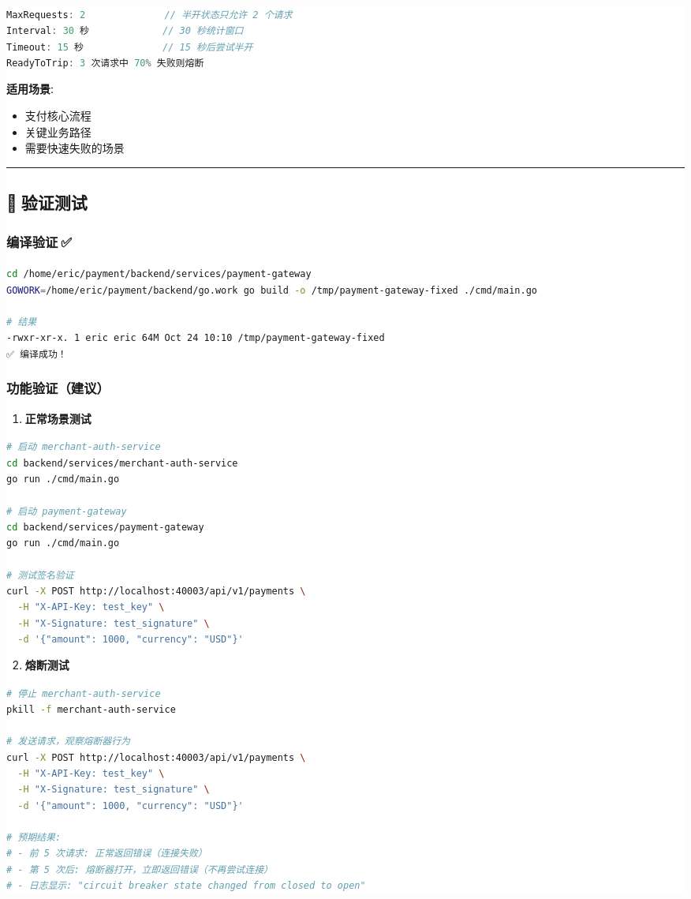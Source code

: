 ```go
MaxRequests: 2              // 半开状态只允许 2 个请求
Interval: 30 秒             // 30 秒统计窗口
Timeout: 15 秒              // 15 秒后尝试半开
ReadyToTrip: 3 次请求中 70% 失败则熔断
```

**适用场景**:
- 支付核心流程
- 关键业务路径
- 需要快速失败的场景

---

## 🧪 验证测试

### 编译验证 ✅

```bash
cd /home/eric/payment/backend/services/payment-gateway
GOWORK=/home/eric/payment/backend/go.work go build -o /tmp/payment-gateway-fixed ./cmd/main.go

# 结果
-rwxr-xr-x. 1 eric eric 64M Oct 24 10:10 /tmp/payment-gateway-fixed
✅ 编译成功！
```

### 功能验证（建议）

1. **正常场景测试**
```bash
# 启动 merchant-auth-service
cd backend/services/merchant-auth-service
go run ./cmd/main.go

# 启动 payment-gateway
cd backend/services/payment-gateway
go run ./cmd/main.go

# 测试签名验证
curl -X POST http://localhost:40003/api/v1/payments \
  -H "X-API-Key: test_key" \
  -H "X-Signature: test_signature" \
  -d '{"amount": 1000, "currency": "USD"}'
```

2. **熔断测试**
```bash
# 停止 merchant-auth-service
pkill -f merchant-auth-service

# 发送请求，观察熔断器行为
curl -X POST http://localhost:40003/api/v1/payments \
  -H "X-API-Key: test_key" \
  -H "X-Signature: test_signature" \
  -d '{"amount": 1000, "currency": "USD"}'

# 预期结果:
# - 前 5 次请求: 正常返回错误（连接失败）
# - 第 5 次后: 熔断器打开，立即返回错误（不再尝试连接）
# - 日志显示: "circuit breaker state changed from closed to open"
```
